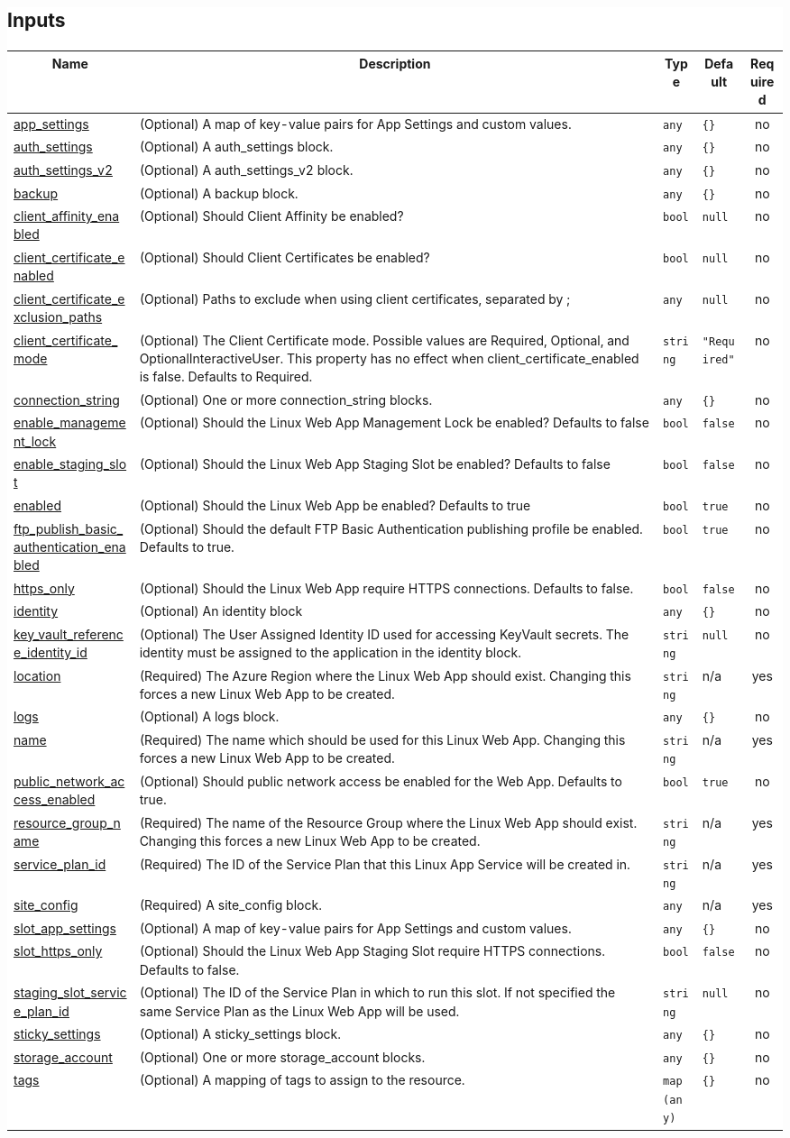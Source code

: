 ## Inputs

| Name | Description | Type | Default | Required |
|------|-------------|------|---------|:--------:|
| <a name="input_app_settings"></a> [app\_settings](#input\_app\_settings) | (Optional) A map of key-value pairs for App Settings and custom values. | `any` | `{}` | no |
| <a name="input_auth_settings"></a> [auth\_settings](#input\_auth\_settings) | (Optional) A auth\_settings block. | `any` | `{}` | no |
| <a name="input_auth_settings_v2"></a> [auth\_settings\_v2](#input\_auth\_settings\_v2) | (Optional) A auth\_settings\_v2 block. | `any` | `{}` | no |
| <a name="input_backup"></a> [backup](#input\_backup) | (Optional) A backup block. | `any` | `{}` | no |
| <a name="input_client_affinity_enabled"></a> [client\_affinity\_enabled](#input\_client\_affinity\_enabled) | (Optional) Should Client Affinity be enabled? | `bool` | `null` | no |
| <a name="input_client_certificate_enabled"></a> [client\_certificate\_enabled](#input\_client\_certificate\_enabled) | (Optional) Should Client Certificates be enabled? | `bool` | `null` | no |
| <a name="input_client_certificate_exclusion_paths"></a> [client\_certificate\_exclusion\_paths](#input\_client\_certificate\_exclusion\_paths) | (Optional) Paths to exclude when using client certificates, separated by ; | `any` | `null` | no |
| <a name="input_client_certificate_mode"></a> [client\_certificate\_mode](#input\_client\_certificate\_mode) | (Optional) The Client Certificate mode. Possible values are Required, Optional, and OptionalInteractiveUser. This property has no effect when client\_certificate\_enabled is false. Defaults to Required. | `string` | `"Required"` | no |
| <a name="input_connection_string"></a> [connection\_string](#input\_connection\_string) | (Optional) One or more connection\_string blocks. | `any` | `{}` | no |
| <a name="input_enable_management_lock"></a> [enable\_management\_lock](#input\_enable\_management\_lock) | (Optional) Should the Linux Web App Management Lock be enabled? Defaults to false | `bool` | `false` | no |
| <a name="input_enable_staging_slot"></a> [enable\_staging\_slot](#input\_enable\_staging\_slot) | (Optional) Should the Linux Web App Staging Slot be enabled? Defaults to false | `bool` | `false` | no |
| <a name="input_enabled"></a> [enabled](#input\_enabled) | (Optional) Should the Linux Web App be enabled? Defaults to true | `bool` | `true` | no |
| <a name="input_ftp_publish_basic_authentication_enabled"></a> [ftp\_publish\_basic\_authentication\_enabled](#input\_ftp\_publish\_basic\_authentication\_enabled) | (Optional) Should the default FTP Basic Authentication publishing profile be enabled. Defaults to true. | `bool` | `true` | no |
| <a name="input_https_only"></a> [https\_only](#input\_https\_only) | (Optional) Should the Linux Web App require HTTPS connections. Defaults to false. | `bool` | `false` | no |
| <a name="input_identity"></a> [identity](#input\_identity) | (Optional) An identity block | `any` | `{}` | no |
| <a name="input_key_vault_reference_identity_id"></a> [key\_vault\_reference\_identity\_id](#input\_key\_vault\_reference\_identity\_id) | (Optional) The User Assigned Identity ID used for accessing KeyVault secrets. The identity must be assigned to the application in the identity block. | `string` | `null` | no |
| <a name="input_location"></a> [location](#input\_location) | (Required) The Azure Region where the Linux Web App should exist. Changing this forces a new Linux Web App to be created. | `string` | n/a | yes |
| <a name="input_logs"></a> [logs](#input\_logs) | (Optional) A logs block. | `any` | `{}` | no |
| <a name="input_name"></a> [name](#input\_name) | (Required) The name which should be used for this Linux Web App. Changing this forces a new Linux Web App to be created. | `string` | n/a | yes |
| <a name="input_public_network_access_enabled"></a> [public\_network\_access\_enabled](#input\_public\_network\_access\_enabled) | (Optional) Should public network access be enabled for the Web App. Defaults to true. | `bool` | `true` | no |
| <a name="input_resource_group_name"></a> [resource\_group\_name](#input\_resource\_group\_name) | (Required) The name of the Resource Group where the Linux Web App should exist. Changing this forces a new Linux Web App to be created. | `string` | n/a | yes |
| <a name="input_service_plan_id"></a> [service\_plan\_id](#input\_service\_plan\_id) | (Required) The ID of the Service Plan that this Linux App Service will be created in. | `string` | n/a | yes |
| <a name="input_site_config"></a> [site\_config](#input\_site\_config) | (Required) A site\_config block. | `any` | n/a | yes |
| <a name="input_slot_app_settings"></a> [slot\_app\_settings](#input\_slot\_app\_settings) | (Optional) A map of key-value pairs for App Settings and custom values. | `any` | `{}` | no |
| <a name="input_slot_https_only"></a> [slot\_https\_only](#input\_slot\_https\_only) | (Optional) Should the Linux Web App Staging Slot require HTTPS connections. Defaults to false. | `bool` | `false` | no |
| <a name="input_staging_slot_service_plan_id"></a> [staging\_slot\_service\_plan\_id](#input\_staging\_slot\_service\_plan\_id) | (Optional) The ID of the Service Plan in which to run this slot. If not specified the same Service Plan as the Linux Web App will be used. | `string` | `null` | no |
| <a name="input_sticky_settings"></a> [sticky\_settings](#input\_sticky\_settings) | (Optional) A sticky\_settings block. | `any` | `{}` | no |
| <a name="input_storage_account"></a> [storage\_account](#input\_storage\_account) | (Optional) One or more storage\_account blocks. | `any` | `{}` | no |
| <a name="input_tags"></a> [tags](#input\_tags) | (Optional) A mapping of tags to assign to the resource. | `map(any)` | `{}` | no |
